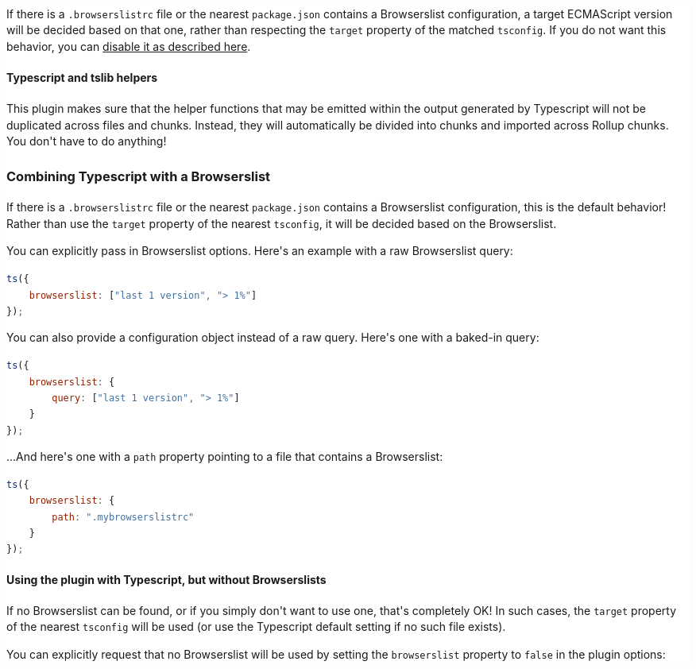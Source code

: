 If there is a `.browserslistrc` file or the nearest `package.json` contains a Browserslist configuration, a target ECMAScript version will be decided based on that one, rather than respecting the `target` property of the matched `tsconfig`.
If you do not want this behavior, you can [disable it as described here](#using-the-plugin-with-typescript-but-without-browserslists).

#### Typescript and tslib helpers

This plugin makes sure that the helper functions that may be emitted within the output generated by Typescript will not be duplicated across files and chunks. Instead, they will automatically be divided into chunks and imported across Rollup chunks.
You don't have to do anything!

### Combining Typescript with a Browserslist

If there is a `.browserslistrc` file or the nearest `package.json` contains a Browserslist configuration, this is the default behavior! Rather than use the `target` property of the nearest `tsconfig`, it will be decided based on the Browserslist.

You can explicitly pass in Browserslist options. Here's an example with a raw Browserslist query:

```javascript
ts({
	browserslist: ["last 1 version", "> 1%"]
});
```

You can also provide a configuration object instead of a raw query. Here's one with a baked-in query:

```javascript
ts({
	browserslist: {
		query: ["last 1 version", "> 1%"]
	}
});
```

...And here's one with a `path` property pointing to a file that contains a Browserslist:

```javascript
ts({
	browserslist: {
		path: ".mybrowserslistrc"
	}
});
```

#### Using the plugin with Typescript, but without Browserslists

If no Browserslist can be found, or if you simply don't want to use one, that's completely OK!
In such cases, the `target` property of the nearest `tsconfig` will be used (or use the Typescript default setting if no such file exists).

You can explicitly request that no Browserslist will be used by setting the `browserslist` property to `false` in the plugin options:
